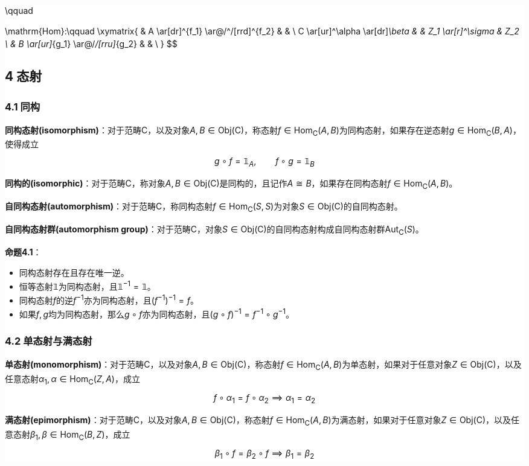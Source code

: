 \qquad 

\mathrm{Hom}:\qquad
\xymatrix{
 & A \ar[dr]^{f_1} \ar@/^/[rrd]^{f_2} & & \\
C \ar[ur]^\alpha \ar[dr]_\beta & & Z_1 \ar[r]^\sigma & Z_2 \\
 & B \ar[ur]_{g_1} \ar@/_/[rru]_{g_2} & & \\
}
$$

## 4	态射

### 4.1	同构

**同构态射(isomorphism)**：对于范畴$\mathsf{C}$，以及对象$A,B\in\mathrm{Obj}(\mathsf{C})$，称态射$f\in\mathrm{Hom}_\mathsf{C}(A,B)$为同构态射，如果存在逆态射$g\in\mathrm{Hom}_\mathsf{C}(B,A)$，使得成立
$$
g\circ f=\mathbb{1}_A,\qquad f\circ g=\mathbb{1}_B
$$

**同构的(isomorphic)**：对于范畴$\mathsf{C}$，称对象$A,B\in\mathrm{Obj}(\mathsf{C})$是同构的，且记作$A\cong B$，如果存在同构态射$f\in\mathrm{Hom}_\mathsf{C}(A,B)$。

**自同构态射(automorphism)**：对于范畴$\mathsf{C}$，称同构态射$f\in\mathrm{Hom}_\mathsf{C}(S,S)$为对象$S\in\mathrm{Obj}(\mathsf{C})$的自同构态射。

**自同构态射群(automorphism group)**：对于范畴$\mathsf{C}$，对象$S\in\mathrm{Obj}(\mathsf{C})$的自同构态射构成自同构态射群$\mathrm{Aut}_\mathsf{C}(S)$。

**命题4.1**：

- 同构态射存在且存在唯一逆。
- 恒等态射$\mathbb{1}$为同构态射，且$\mathbb{1}^{-1}=\mathbb{1}$。
- 同构态射$f$的逆$f^{-1}$亦为同构态射，且$(f^{-1})^{-1}=f$。
- 如果$f,g$均为同构态射，那么$g\circ f$亦为同构态射，且$(g\circ f)^{-1}=f^{-1}\circ g^{-1}$。

### 4.2	单态射与满态射

**单态射(monomorphism)**：对于范畴$\mathsf{C}$，以及对象$A,B\in\mathrm{Obj}(\mathsf{C})$，称态射$f\in\mathrm{Hom}_\mathsf{C}(A,B)$为单态射，如果对于任意对象$Z\in\mathrm{Obj}(\mathsf{C})$，以及任意态射$\alpha_1,\alpha\in\mathrm{Hom}_\mathsf{C}(Z,A)$，成立
$$
f\circ \alpha_1=f\circ \alpha_2
\implies
\alpha_1=\alpha_2
$$

**满态射(epimorphism)**：对于范畴$\mathsf{C}$，以及对象$A,B\in\mathrm{Obj}(\mathsf{C})$，称态射$f\in\mathrm{Hom}_\mathsf{C}(A,B)$为满态射，如果对于任意对象$Z\in\mathrm{Obj}(\mathsf{C})$，以及任意态射$\beta_1,\beta\in\mathrm{Hom}_\mathsf{C}(B,Z)$，成立
$$
\beta_1\circ f=\beta_2\circ f
\implies
\beta_1=\beta_2
$$
